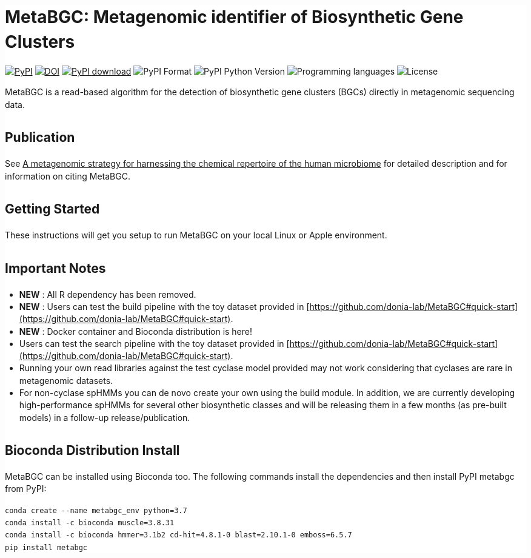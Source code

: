 # MetaBGC: Metagenomic identifier of Biosynthetic Gene Clusters 

[![PyPI](https://img.shields.io/pypi/v/metabgc.svg)](https://pypi.python.org/pypi/metabgc)
[![DOI](https://zenodo.org/badge/187888803.svg)](https://zenodo.org/badge/latestdoi/187888803)
[![PyPI download](https://img.shields.io/pypi/dm/metabgc?label=pypi%20downloads)](https://pypistats.org/packages/metabgc)
![PyPI Format](https://img.shields.io/pypi/format/metabgc)
![PyPI Python Version](https://img.shields.io/pypi/pyversions/metabgc)
![Programming languages](https://img.shields.io/github/languages/top/donia-lab/metabgc)
![License](https://img.shields.io/github/license/donia-lab/metabgc)


MetaBGC is a read-based algorithm for the detection of biosynthetic gene clusters (BGCs) directly in metagenomic sequencing data.

## Publication 

See [A metagenomic strategy for harnessing the chemical repertoire of the human microbiome](https://doi.org/10.1126/science.aax9176) for detailed description and for information on citing MetaBGC.

## Getting Started

These instructions will get you setup to run MetaBGC on your local Linux or Apple environment. 

## Important Notes

* **NEW** : All R dependency has been removed.
* **NEW** : Users can test the build pipeline with the toy dataset provided in [https://github.com/donia-lab/MetaBGC#quick-start](https://github.com/donia-lab/MetaBGC#quick-start).
* **NEW** : Docker container and Bioconda distribution is here!
* Users can test the search pipeline with the toy dataset provided in [https://github.com/donia-lab/MetaBGC#quick-start](https://github.com/donia-lab/MetaBGC#quick-start).
* Running your own read libraries against the test cyclase model provided may not work considering that cyclases are rare in metagenomic datasets.
* For non-cyclase spHMMs you can de novo create your own using the build module. In addition, we are currently developing high-performance spHMMs for several other biosynthetic classes and will be releasing them in a few months (as pre-built models) in a follow-up release/publication.

## Bioconda Distribution Install

MetaBGC can be installed using Bioconda too. The following commands install the dependencies and then install PyPI metabgc from PyPI:
```
conda create --name metabgc_env python=3.7
conda install -c bioconda muscle=3.8.31
conda install -c bioconda hmmer=3.1b2 cd-hit=4.8.1-0 blast=2.10.1-0 emboss=6.5.7
pip install metabgc
```
